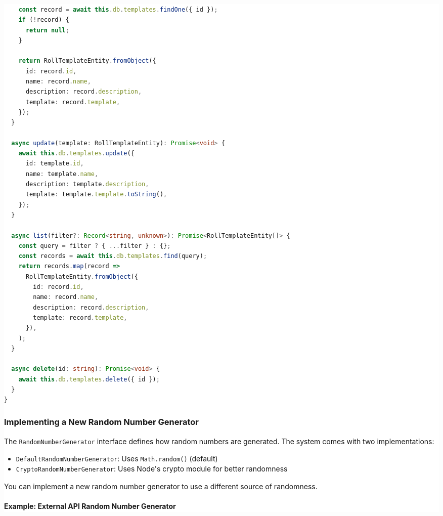 ```typescript
    const record = await this.db.templates.findOne({ id });
    if (!record) {
      return null;
    }

    return RollTemplateEntity.fromObject({
      id: record.id,
      name: record.name,
      description: record.description,
      template: record.template,
    });
  }

  async update(template: RollTemplateEntity): Promise<void> {
    await this.db.templates.update({
      id: template.id,
      name: template.name,
      description: template.description,
      template: template.template.toString(),
    });
  }

  async list(filter?: Record<string, unknown>): Promise<RollTemplateEntity[]> {
    const query = filter ? { ...filter } : {};
    const records = await this.db.templates.find(query);
    return records.map(record =>
      RollTemplateEntity.fromObject({
        id: record.id,
        name: record.name,
        description: record.description,
        template: record.template,
      }),
    );
  }

  async delete(id: string): Promise<void> {
    await this.db.templates.delete({ id });
  }
}
```

### Implementing a New Random Number Generator

The `RandomNumberGenerator` interface defines how random numbers are generated. The system comes with two implementations:

- `DefaultRandomNumberGenerator`: Uses `Math.random()` (default)
- `CryptoRandomNumberGenerator`: Uses Node's crypto module for better randomness

You can implement a new random number generator to use a different source of randomness.

#### Example: External API Random Number Generator
